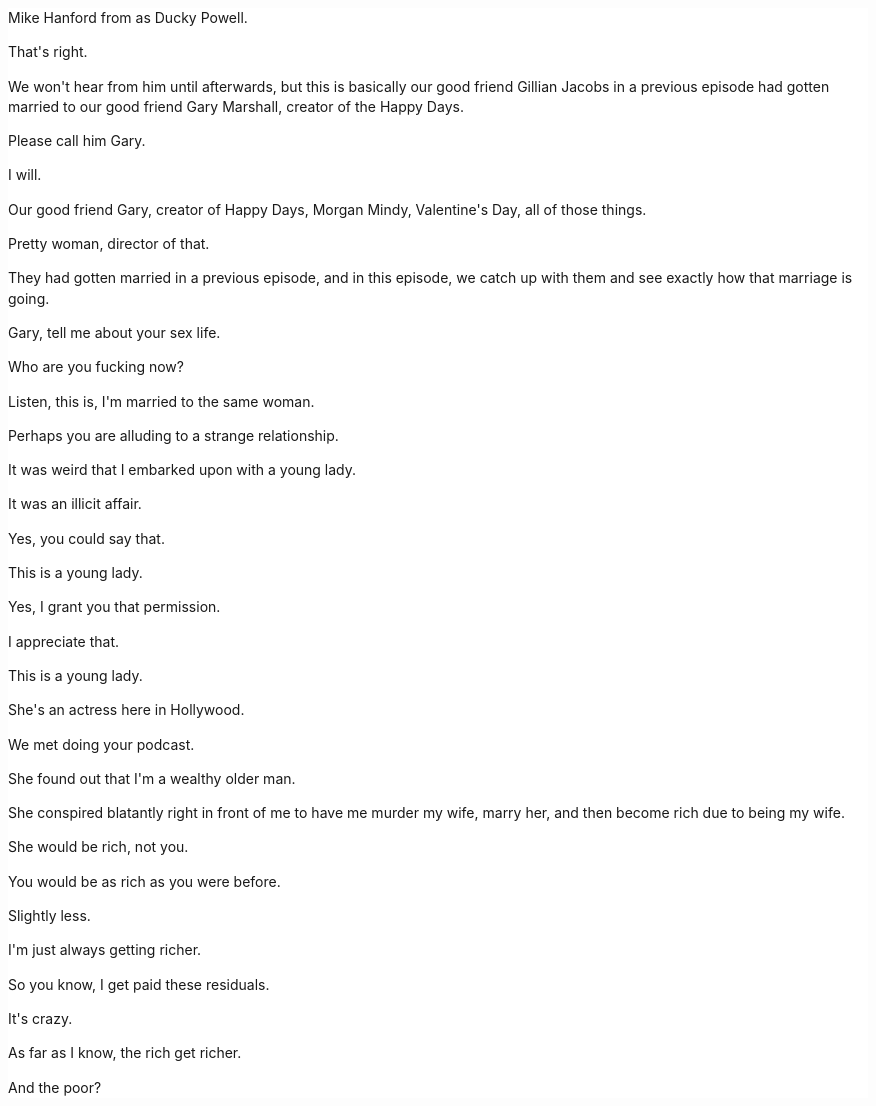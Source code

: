 Mike Hanford from as Ducky Powell.

That's right.

We won't hear from him until afterwards, but this is basically our good friend Gillian Jacobs in a previous episode had gotten married to our good friend Gary Marshall, creator of the Happy Days.

Please call him Gary.

I will.

Our good friend Gary, creator of Happy Days, Morgan Mindy, Valentine's Day, all of those things.

Pretty woman, director of that.

They had gotten married in a previous episode, and in this episode, we catch up with them and see exactly how that marriage is going.

Gary, tell me about your sex life.

Who are you fucking now?

Listen, this is, I'm married to the same woman.

Perhaps you are alluding to a strange relationship.

It was weird that I embarked upon with a young lady.

It was an illicit affair.

Yes, you could say that.

This is a young lady.

Yes, I grant you that permission.

I appreciate that.

This is a young lady.

She's an actress here in Hollywood.

We met doing your podcast.

She found out that I'm a wealthy older man.

She conspired blatantly right in front of me to have me murder my wife, marry her, and then become rich due to being my wife.

She would be rich, not you.

You would be as rich as you were before.

Slightly less.

I'm just always getting richer.

So you know, I get paid these residuals.

It's crazy.

As far as I know, the rich get richer.

And the poor?
